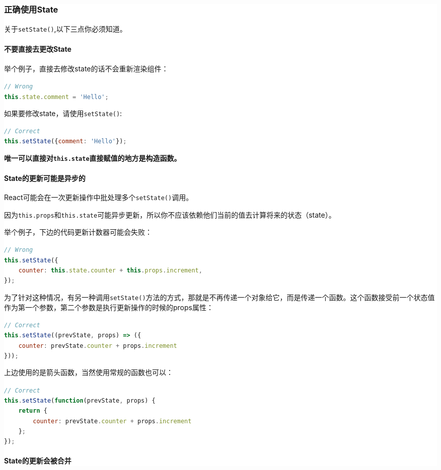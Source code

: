 ### 正确使用State

关于`setState()`,以下三点你必须知道。

#### 不要直接去更改State

举个例子，直接去修改state的话不会重新渲染组件：

```javascript
// Wrong
this.state.comment = 'Hello';
```

如果要修改state，请使用`setState()`:

```javascript
// Correct
this.setState({comment: 'Hello'});
```

**唯一可以直接对`this.state`直接赋值的地方是构造函数。**

#### State的更新可能是异步的

React可能会在一次更新操作中批处理多个`setState()`调用。

因为`this.props`和`this.state`可能异步更新，所以你不应该依赖他们当前的值去计算将来的状态（state）。

举个例子，下边的代码更新计数器可能会失败：

```javascript
// Wrong
this.setState({
    counter: this.state.counter + this.props.increment,
});
```

为了针对这种情况，有另一种调用`setState()`方法的方式，那就是不再传递一个对象给它，而是传递一个函数。这个函数接受前一个状态值作为第一个参数，第二个参数是执行更新操作的时候的props属性：

```javascript
// Correct
this.setState((prevState, props) => ({
    counter: prevState.counter + props.increment
}));
```
上边使用的是箭头函数，当然使用常规的函数也可以：

```javascript
// Correct
this.setState(function(prevState, props) {
    return {
        counter: prevState.counter + props.increment
    };
});
```

#### State的更新会被合并
